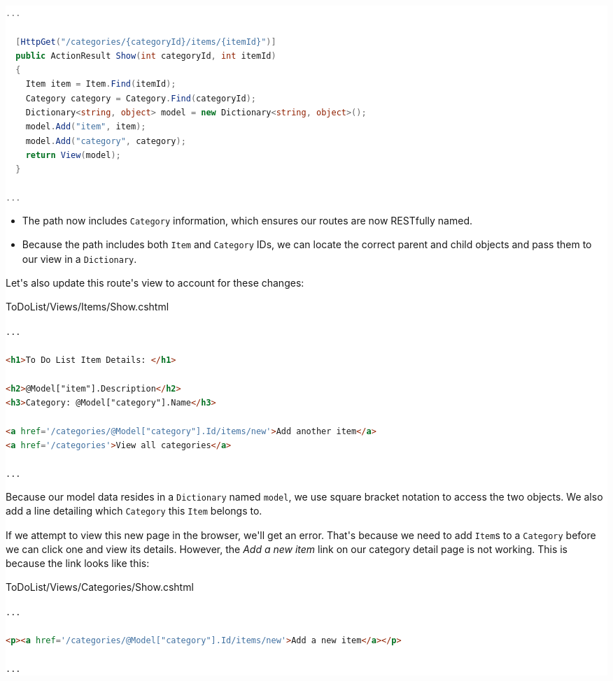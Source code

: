 ```csharp
...

  [HttpGet("/categories/{categoryId}/items/{itemId}")]
  public ActionResult Show(int categoryId, int itemId)
  {
    Item item = Item.Find(itemId);
    Category category = Category.Find(categoryId);
    Dictionary<string, object> model = new Dictionary<string, object>();
    model.Add("item", item);
    model.Add("category", category);
    return View(model);
  }

...
```

* The path now includes `Category` information, which ensures our routes are now RESTfully named.

* Because the path includes both `Item` and `Category` IDs, we can locate the correct parent and child objects and pass them to our view in a `Dictionary`.

Let's also update this route's view to account for these changes:

<div class="filename">ToDoList/Views/Items/Show.cshtml</div>

```html
...

<h1>To Do List Item Details: </h1>

<h2>@Model["item"].Description</h2>
<h3>Category: @Model["category"].Name</h3>

<a href='/categories/@Model["category"].Id/items/new'>Add another item</a>
<a href='/categories'>View all categories</a>

...
```

Because our model data resides in a `Dictionary` named `model`, we use square bracket notation to access the two objects. We also add a line detailing which `Category` this `Item` belongs to.

If we attempt to view this new page in the browser, we'll get an error. That's because we need to add `Item`s to a `Category` before we can click one and view its details. However, the _Add a new item_ link on our category detail page is not working. This is because the link looks like this:

<div class="filename">ToDoList/Views/Categories/Show.cshtml</div>

```html
...

<p><a href='/categories/@Model["category"].Id/items/new'>Add a new item</a></p>

...
```
